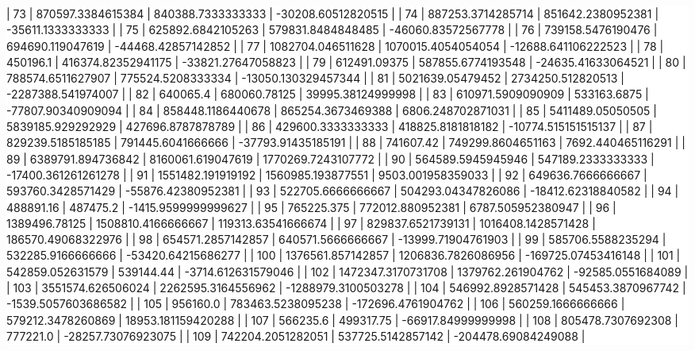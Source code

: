 | 73 | 870597.3384615384 | 840388.7333333333 | -30208.60512820515 |
| 74 | 887253.3714285714 | 851642.2380952381 | -35611.1333333333 |
| 75 | 625892.6842105263 | 579831.8484848485 | -46060.83572567778 |
| 76 | 739158.5476190476 | 694690.119047619 | -44468.42857142852 |
| 77 | 1082704.046511628 | 1070015.4054054054 | -12688.641106222523 |
| 78 | 450196.1 | 416374.82352941175 | -33821.27647058823 |
| 79 | 612491.09375 | 587855.6774193548 | -24635.41633064521 |
| 80 | 788574.6511627907 | 775524.5208333334 | -13050.130329457344 |
| 81 | 5021639.05479452 | 2734250.512820513 | -2287388.541974007 |
| 82 | 640065.4 | 680060.78125 | 39995.38124999998 |
| 83 | 610971.5909090909 | 533163.6875 | -77807.90340909094 |
| 84 | 858448.1186440678 | 865254.3673469388 | 6806.248702871031 |
| 85 | 5411489.05050505 | 5839185.929292929 | 427696.8787878789 |
| 86 | 429600.3333333333 | 418825.8181818182 | -10774.515151515137 |
| 87 | 829239.5185185185 | 791445.6041666666 | -37793.91435185191 |
| 88 | 741607.42 | 749299.8604651163 | 7692.440465116291 |
| 89 | 6389791.894736842 | 8160061.619047619 | 1770269.7243107772 |
| 90 | 564589.5945945946 | 547189.2333333333 | -17400.361261261278 |
| 91 | 1551482.191919192 | 1560985.193877551 | 9503.001958359033 |
| 92 | 649636.7666666667 | 593760.3428571429 | -55876.42380952381 |
| 93 | 522705.6666666667 | 504293.04347826086 | -18412.62318840582 |
| 94 | 488891.16 | 487475.2 | -1415.9599999999627 |
| 95 | 765225.375 | 772012.880952381 | 6787.505952380947 |
| 96 | 1389496.78125 | 1508810.4166666667 | 119313.63541666674 |
| 97 | 829837.6521739131 | 1016408.1428571428 | 186570.49068322976 |
| 98 | 654571.2857142857 | 640571.5666666667 | -13999.71904761903 |
| 99 | 585706.5588235294 | 532285.9166666666 | -53420.64215686277 |
| 100 | 1376561.857142857 | 1206836.7826086956 | -169725.07453416148 |
| 101 | 542859.052631579 | 539144.44 | -3714.612631579046 |
| 102 | 1472347.3170731708 | 1379762.261904762 | -92585.0551684089 |
| 103 | 3551574.626506024 | 2262595.3164556962 | -1288979.3100503278 |
| 104 | 546992.8928571428 | 545453.3870967742 | -1539.5057603686582 |
| 105 | 956160.0 | 783463.5238095238 | -172696.4761904762 |
| 106 | 560259.1666666666 | 579212.3478260869 | 18953.181159420288 |
| 107 | 566235.6 | 499317.75 | -66917.84999999998 |
| 108 | 805478.7307692308 | 777221.0 | -28257.73076923075 |
| 109 | 742204.2051282051 | 537725.5142857142 | -204478.69084249088 |